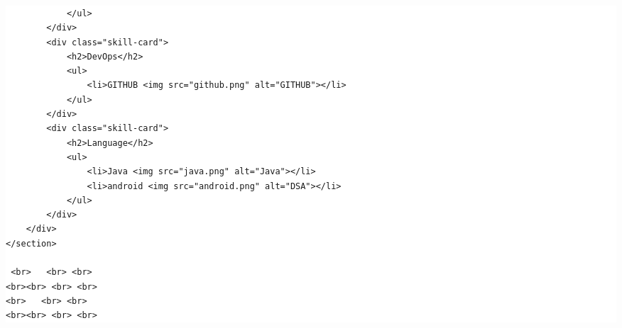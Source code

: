                 </ul>
            </div>
            <div class="skill-card">
                <h2>DevOps</h2>
                <ul>
                    <li>GITHUB <img src="github.png" alt="GITHUB"></li>
                </ul>
            </div>
            <div class="skill-card">
                <h2>Language</h2>
                <ul>
                    <li>Java <img src="java.png" alt="Java"></li>
                    <li>android <img src="android.png" alt="DSA"></li>
                </ul>
            </div>
        </div>
    </section>

     <br>   <br> <br>
    <br><br> <br> <br>
    <br>   <br> <br>
    <br><br> <br> <br>
